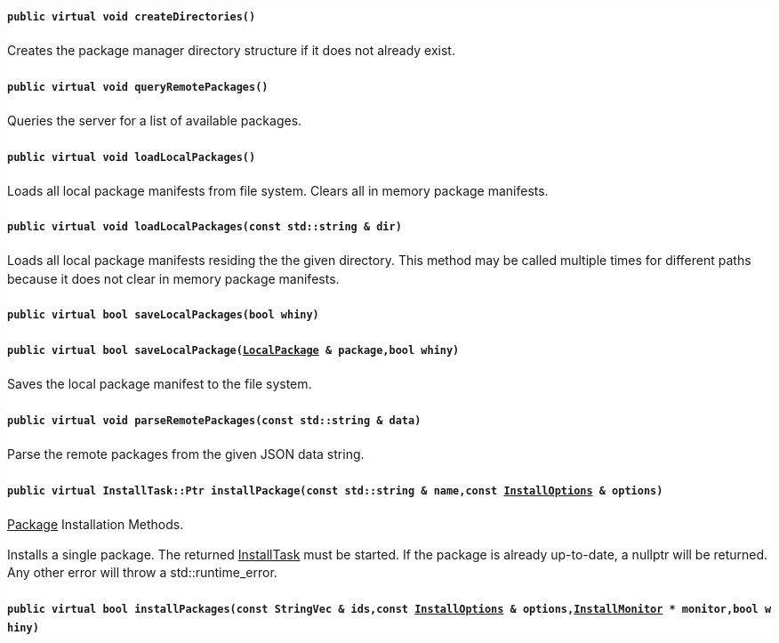 



#### `public virtual void createDirectories()` 



Creates the package manager directory structure if it does not already exist.

#### `public virtual void queryRemotePackages()` 

Queries the server for a list of available packages.



#### `public virtual void loadLocalPackages()` 



Loads all local package manifests from file system. Clears all in memory package manifests.

#### `public virtual void loadLocalPackages(const std::string & dir)` 



Loads all local package manifests residing the the given directory. This method may be called multiple times for different paths because it does not clear in memory package manifests.

#### `public virtual bool saveLocalPackages(bool whiny)` 





#### `public virtual bool saveLocalPackage(`[`LocalPackage`](#structscy_1_1pacm_1_1LocalPackage)` & package,bool whiny)` 

Saves the local package manifest to the file system.



#### `public virtual void parseRemotePackages(const std::string & data)` 

Parse the remote packages from the given JSON data string.



#### `public virtual InstallTask::Ptr installPackage(const std::string & name,const `[`InstallOptions`](#structscy_1_1pacm_1_1InstallOptions)` & options)` 

[Package](#structscy_1_1pacm_1_1Package) Installation Methods.

Installs a single package. The returned [InstallTask](#classscy_1_1pacm_1_1InstallTask) must be started. If the package is already up-to-date, a nullptr will be returned. Any other error will throw a std::runtime_error.

#### `public virtual bool installPackages(const StringVec & ids,const `[`InstallOptions`](#structscy_1_1pacm_1_1InstallOptions)` & options,`[`InstallMonitor`](#classscy_1_1pacm_1_1InstallMonitor)` * monitor,bool whiny)` 
